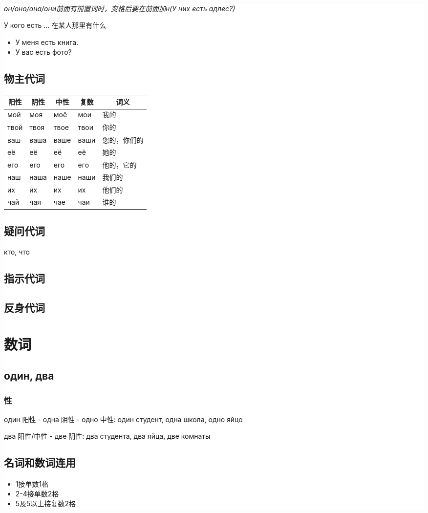 _он/оно/она/они前面有前置词时，变格后要在前面加н(У них есть адлес?)_

У кого есть ... 在某人那里有什么

- У меня есть книга.
- У вас есть фото?


## 物主代词

| 阳性   | 阴性   | 中性   | 复数   | 词义     |
| ---- | ---- | ---- | ---- | ------ |
| мой  | моя  | моë  | мои  | 我的     |
| твой | твоя | твое | твои | 你的     |
| ваш  | ваша | ваше | ваши | 您的，你们的 |
| еë   | еë   | еë   | еë   | 她的     |
| его  | его  | его  | его  | 他的，它的  |
| наш  | наша | наше | наши | 我们的    |
| их   | их   | их   | их   | 他们的    |
| чай  | чая  | чае  | чаи  | 谁的     |

## 疑问代词

кто, что

## 指示代词

## 反身代词

# 数词

## один, два

### 性

один 阳性 - одна 阴性 - одно 中性: один студент, одна школа, одно яйцо

два 阳性/中性 - две 阴性: два студента, два яйца, две комнаты

## 名词和数词连用

* 1接单数1格
* 2-4接单数2格
* 5及5以上接复数2格
